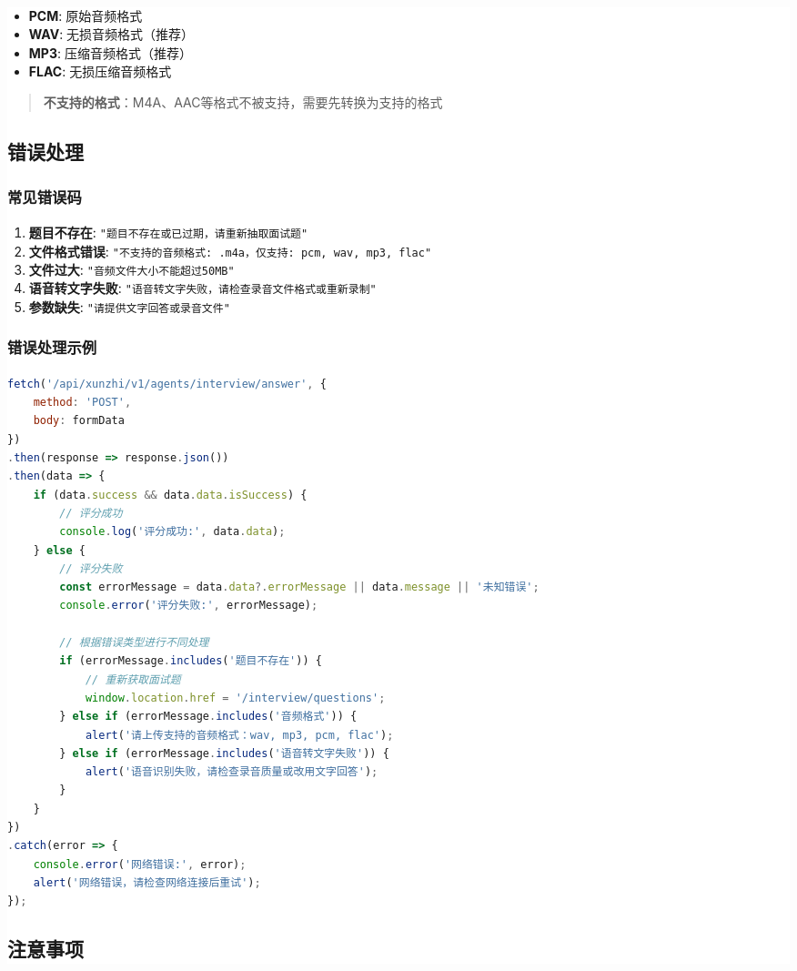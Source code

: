 - **PCM**: 原始音频格式
- **WAV**: 无损音频格式（推荐）
- **MP3**: 压缩音频格式（推荐）
- **FLAC**: 无损压缩音频格式

> **不支持的格式**：M4A、AAC等格式不被支持，需要先转换为支持的格式

## 错误处理

### 常见错误码

1. **题目不存在**: `"题目不存在或已过期，请重新抽取面试题"`
2. **文件格式错误**: `"不支持的音频格式: .m4a，仅支持: pcm, wav, mp3, flac"`
3. **文件过大**: `"音频文件大小不能超过50MB"`
4. **语音转文字失败**: `"语音转文字失败，请检查录音文件格式或重新录制"`
5. **参数缺失**: `"请提供文字回答或录音文件"`

### 错误处理示例

```javascript
fetch('/api/xunzhi/v1/agents/interview/answer', {
    method: 'POST',
    body: formData
})
.then(response => response.json())
.then(data => {
    if (data.success && data.data.isSuccess) {
        // 评分成功
        console.log('评分成功:', data.data);
    } else {
        // 评分失败
        const errorMessage = data.data?.errorMessage || data.message || '未知错误';
        console.error('评分失败:', errorMessage);
        
        // 根据错误类型进行不同处理
        if (errorMessage.includes('题目不存在')) {
            // 重新获取面试题
            window.location.href = '/interview/questions';
        } else if (errorMessage.includes('音频格式')) {
            alert('请上传支持的音频格式：wav, mp3, pcm, flac');
        } else if (errorMessage.includes('语音转文字失败')) {
            alert('语音识别失败，请检查录音质量或改用文字回答');
        }
    }
})
.catch(error => {
    console.error('网络错误:', error);
    alert('网络错误，请检查网络连接后重试');
});
```

## 注意事项
